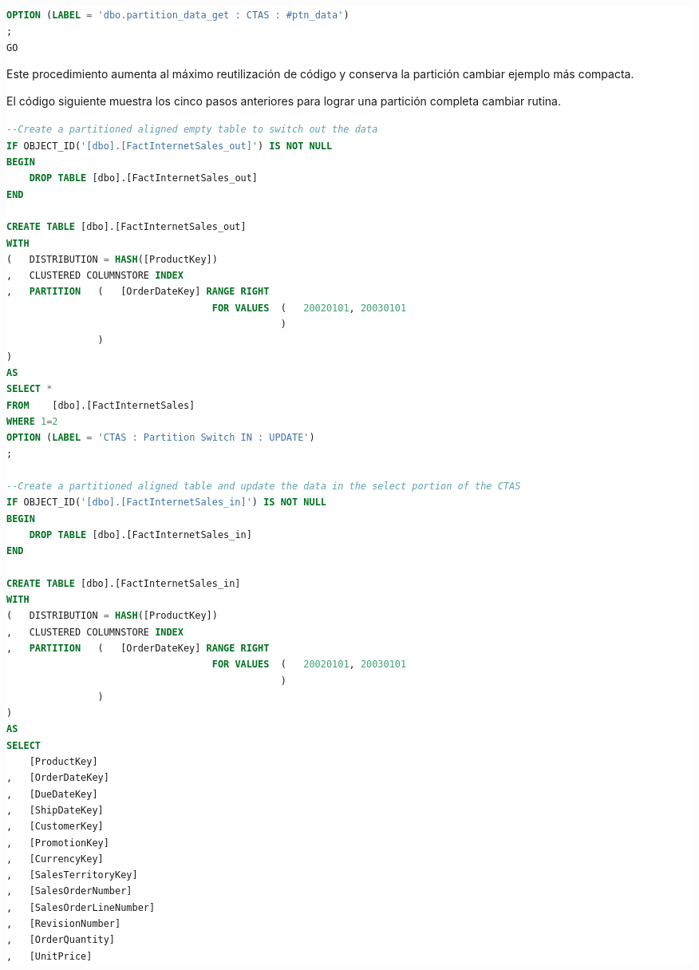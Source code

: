 ```sql
OPTION (LABEL = 'dbo.partition_data_get : CTAS : #ptn_data')
;
GO
```

Este procedimiento aumenta al máximo reutilización de código y conserva la partición cambiar ejemplo más compacta.

El código siguiente muestra los cinco pasos anteriores para lograr una partición completa cambiar rutina.

```sql
--Create a partitioned aligned empty table to switch out the data 
IF OBJECT_ID('[dbo].[FactInternetSales_out]') IS NOT NULL
BEGIN
    DROP TABLE [dbo].[FactInternetSales_out]
END

CREATE TABLE [dbo].[FactInternetSales_out]
WITH
(   DISTRIBUTION = HASH([ProductKey])
,   CLUSTERED COLUMNSTORE INDEX
,   PARTITION   (   [OrderDateKey] RANGE RIGHT 
                                    FOR VALUES  (   20020101, 20030101
                                                )
                )
)
AS
SELECT *
FROM    [dbo].[FactInternetSales]
WHERE 1=2
OPTION (LABEL = 'CTAS : Partition Switch IN : UPDATE')
;

--Create a partitioned aligned table and update the data in the select portion of the CTAS
IF OBJECT_ID('[dbo].[FactInternetSales_in]') IS NOT NULL
BEGIN
    DROP TABLE [dbo].[FactInternetSales_in]
END

CREATE TABLE [dbo].[FactInternetSales_in]
WITH
(   DISTRIBUTION = HASH([ProductKey])
,   CLUSTERED COLUMNSTORE INDEX
,   PARTITION   (   [OrderDateKey] RANGE RIGHT 
                                    FOR VALUES  (   20020101, 20030101
                                                )
                )
)
AS 
SELECT
    [ProductKey]  
,   [OrderDateKey] 
,   [DueDateKey]  
,   [ShipDateKey] 
,   [CustomerKey] 
,   [PromotionKey] 
,   [CurrencyKey] 
,   [SalesTerritoryKey]
,   [SalesOrderNumber]
,   [SalesOrderLineNumber]
,   [RevisionNumber]
,   [OrderQuantity]
,   [UnitPrice]
```

[Transacciones en el almacén de datos SQL]: ./sql-data-warehouse-develop-transactions.md
[partición de tabla]: ./sql-data-warehouse-tables-partition.md
[Simultaneidad]: ./sql-data-warehouse-develop-concurrency.md
[CTAS]: ./sql-data-warehouse-develop-ctas.md
[Prácticas recomendadas de almacén de datos SQL]: ./sql-data-warehouse-best-practices.md
[CAMBIAR EL NOMBRE]: https://msdn.microsoft.com/library/mt631611.aspx